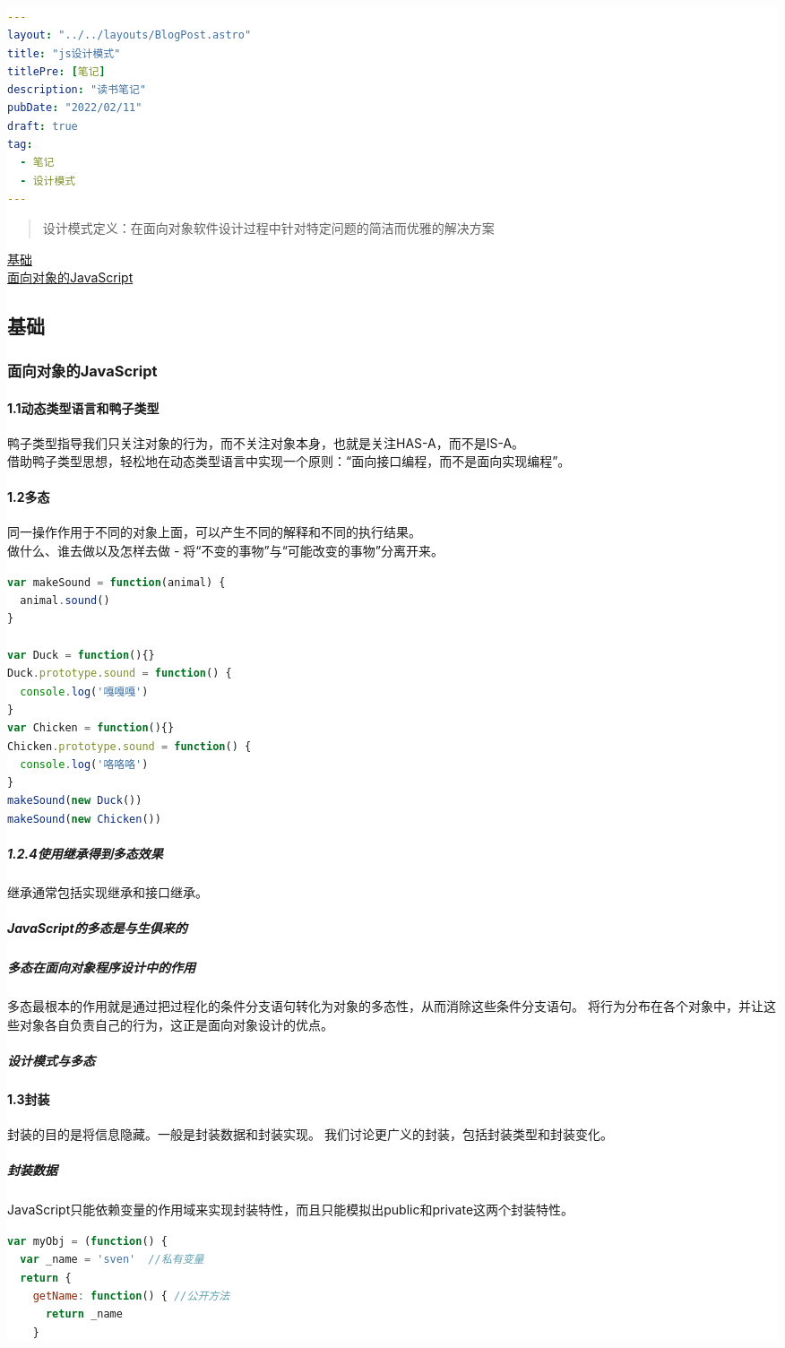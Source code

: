 ```yaml
---
layout: "../../layouts/BlogPost.astro"
title: "js设计模式"
titlePre: [笔记]
description: "读书笔记"
pubDate: "2022/02/11"
draft: true
tag:
  - 笔记
  - 设计模式
---
```


> 设计模式定义：在面向对象软件设计过程中针对特定问题的简洁而优雅的解决方案


[基础](#基础)  
[面向对象的JavaScript](#面向对象的javascript)

## 基础
### 面向对象的JavaScript
#### 1.1动态类型语言和鸭子类型
鸭子类型指导我们只关注对象的行为，而不关注对象本身，也就是关注HAS-A，而不是IS-A。  
借助鸭子类型思想，轻松地在动态类型语言中实现一个原则：“面向接口编程，而不是面向实现编程”。  
#### 1.2多态
同一操作作用于不同的对象上面，可以产生不同的解释和不同的执行结果。  
做什么、谁去做以及怎样去做 - 将“不变的事物”与“可能改变的事物”分离开来。  
```javascript
var makeSound = function(animal) {
  animal.sound()
}

var Duck = function(){}
Duck.prototype.sound = function() {
  console.log('嘎嘎嘎')
}
var Chicken = function(){}
Chicken.prototype.sound = function() {
  console.log('咯咯咯')
}
makeSound(new Duck())
makeSound(new Chicken())
```
##### 1.2.4使用继承得到多态效果
继承通常包括实现继承和接口继承。  
##### JavaScript的多态是与生俱来的
##### 多态在面向对象程序设计中的作用
多态最根本的作用就是通过把过程化的条件分支语句转化为对象的多态性，从而消除这些条件分支语句。 将行为分布在各个对象中，并让这些对象各自负责自己的行为，这正是面向对象设计的优点。  
##### 设计模式与多态
#### 1.3封装
封装的目的是将信息隐藏。一般是封装数据和封装实现。 我们讨论更广义的封装，包括封装类型和封装变化。  
##### 封装数据
JavaScript只能依赖变量的作用域来实现封装特性，而且只能模拟出public和private这两个封装特性。  
```javascript
var myObj = (function() {
  var _name = 'sven'  //私有变量
  return {
    getName: function() { //公开方法
      return _name
    }
```